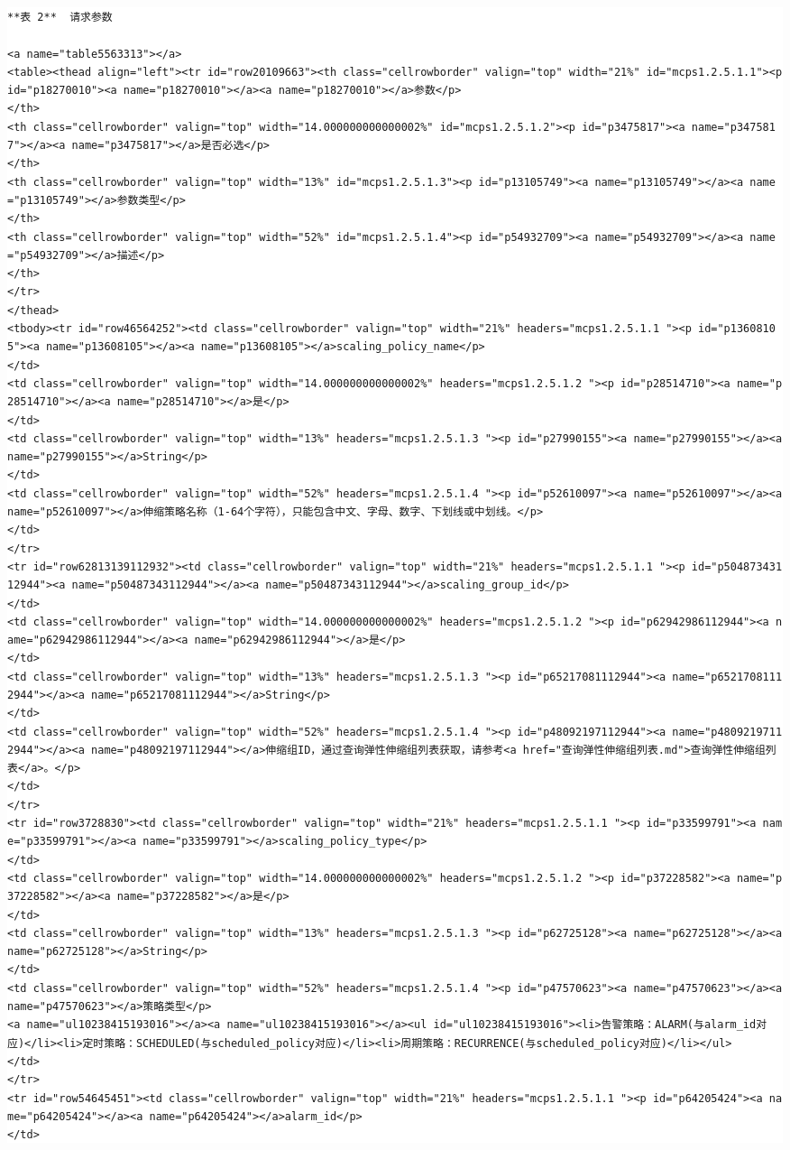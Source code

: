     **表 2**  请求参数

    <a name="table5563313"></a>
    <table><thead align="left"><tr id="row20109663"><th class="cellrowborder" valign="top" width="21%" id="mcps1.2.5.1.1"><p id="p18270010"><a name="p18270010"></a><a name="p18270010"></a>参数</p>
    </th>
    <th class="cellrowborder" valign="top" width="14.000000000000002%" id="mcps1.2.5.1.2"><p id="p3475817"><a name="p3475817"></a><a name="p3475817"></a>是否必选</p>
    </th>
    <th class="cellrowborder" valign="top" width="13%" id="mcps1.2.5.1.3"><p id="p13105749"><a name="p13105749"></a><a name="p13105749"></a>参数类型</p>
    </th>
    <th class="cellrowborder" valign="top" width="52%" id="mcps1.2.5.1.4"><p id="p54932709"><a name="p54932709"></a><a name="p54932709"></a>描述</p>
    </th>
    </tr>
    </thead>
    <tbody><tr id="row46564252"><td class="cellrowborder" valign="top" width="21%" headers="mcps1.2.5.1.1 "><p id="p13608105"><a name="p13608105"></a><a name="p13608105"></a>scaling_policy_name</p>
    </td>
    <td class="cellrowborder" valign="top" width="14.000000000000002%" headers="mcps1.2.5.1.2 "><p id="p28514710"><a name="p28514710"></a><a name="p28514710"></a>是</p>
    </td>
    <td class="cellrowborder" valign="top" width="13%" headers="mcps1.2.5.1.3 "><p id="p27990155"><a name="p27990155"></a><a name="p27990155"></a>String</p>
    </td>
    <td class="cellrowborder" valign="top" width="52%" headers="mcps1.2.5.1.4 "><p id="p52610097"><a name="p52610097"></a><a name="p52610097"></a>伸缩策略名称（1-64个字符），只能包含中文、字母、数字、下划线或中划线。</p>
    </td>
    </tr>
    <tr id="row62813139112932"><td class="cellrowborder" valign="top" width="21%" headers="mcps1.2.5.1.1 "><p id="p50487343112944"><a name="p50487343112944"></a><a name="p50487343112944"></a>scaling_group_id</p>
    </td>
    <td class="cellrowborder" valign="top" width="14.000000000000002%" headers="mcps1.2.5.1.2 "><p id="p62942986112944"><a name="p62942986112944"></a><a name="p62942986112944"></a>是</p>
    </td>
    <td class="cellrowborder" valign="top" width="13%" headers="mcps1.2.5.1.3 "><p id="p65217081112944"><a name="p65217081112944"></a><a name="p65217081112944"></a>String</p>
    </td>
    <td class="cellrowborder" valign="top" width="52%" headers="mcps1.2.5.1.4 "><p id="p48092197112944"><a name="p48092197112944"></a><a name="p48092197112944"></a>伸缩组ID，通过查询弹性伸缩组列表获取，请参考<a href="查询弹性伸缩组列表.md">查询弹性伸缩组列表</a>。</p>
    </td>
    </tr>
    <tr id="row3728830"><td class="cellrowborder" valign="top" width="21%" headers="mcps1.2.5.1.1 "><p id="p33599791"><a name="p33599791"></a><a name="p33599791"></a>scaling_policy_type</p>
    </td>
    <td class="cellrowborder" valign="top" width="14.000000000000002%" headers="mcps1.2.5.1.2 "><p id="p37228582"><a name="p37228582"></a><a name="p37228582"></a>是</p>
    </td>
    <td class="cellrowborder" valign="top" width="13%" headers="mcps1.2.5.1.3 "><p id="p62725128"><a name="p62725128"></a><a name="p62725128"></a>String</p>
    </td>
    <td class="cellrowborder" valign="top" width="52%" headers="mcps1.2.5.1.4 "><p id="p47570623"><a name="p47570623"></a><a name="p47570623"></a>策略类型</p>
    <a name="ul10238415193016"></a><a name="ul10238415193016"></a><ul id="ul10238415193016"><li>告警策略：ALARM(与alarm_id对应)</li><li>定时策略：SCHEDULED(与scheduled_policy对应)</li><li>周期策略：RECURRENCE(与scheduled_policy对应)</li></ul>
    </td>
    </tr>
    <tr id="row54645451"><td class="cellrowborder" valign="top" width="21%" headers="mcps1.2.5.1.1 "><p id="p64205424"><a name="p64205424"></a><a name="p64205424"></a>alarm_id</p>
    </td>
